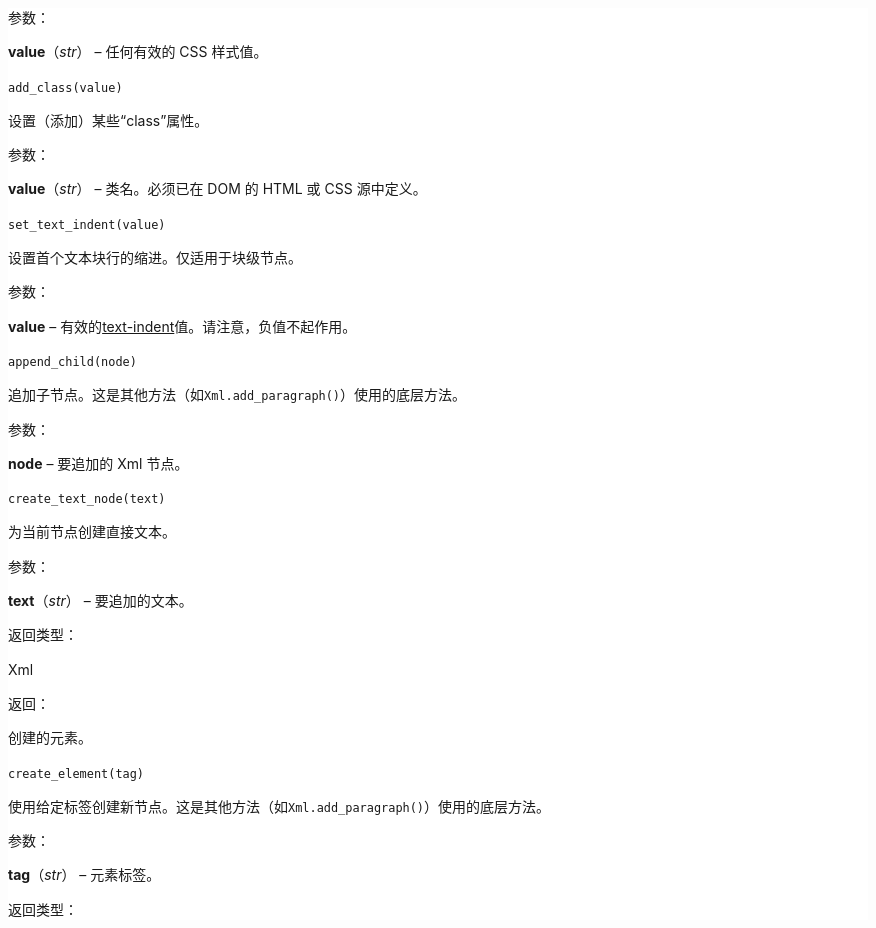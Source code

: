 参数：

**value**（*str*） – 任何有效的 CSS 样式值。

```py
add_class(value)
```

设置（添加）某些“class”属性。

参数：

**value**（*str*） – 类名。必须已在 DOM 的 HTML 或 CSS 源中定义。

```py
set_text_indent(value)
```

设置首个文本块行的缩进。仅适用于块级节点。

参数：

**value** – 有效的[text-indent](https://developer.mozilla.org/en-US/docs/Web/CSS/text-indent)值。请注意，负值不起作用。

```py
append_child(node)
```

追加子节点。这是其他方法（如`Xml.add_paragraph()`）使用的底层方法。

参数：

**node** – 要追加的 Xml 节点。

```py
create_text_node(text)
```

为当前节点创建直接文本。

参数：

**text**（*str*） – 要追加的文本。

返回类型：

Xml

返回：

创建的元素。

```py
create_element(tag)
```

使用给定标签创建新节点。这是其他方法（如`Xml.add_paragraph()`）使用的底层方法。

参数：

**tag**（*str*） – 元素标签。

返回类型：
